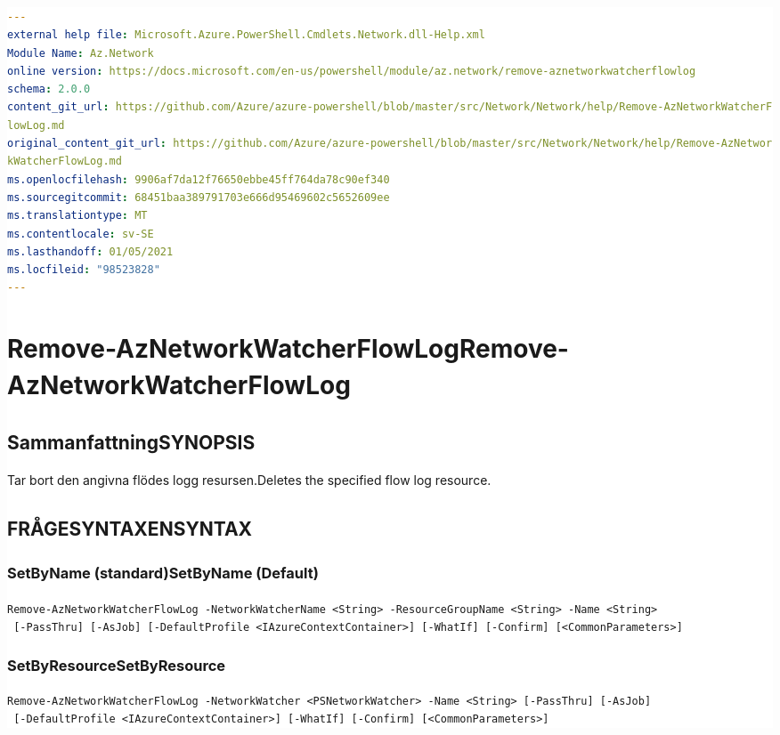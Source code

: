 ```yaml
---
external help file: Microsoft.Azure.PowerShell.Cmdlets.Network.dll-Help.xml
Module Name: Az.Network
online version: https://docs.microsoft.com/en-us/powershell/module/az.network/remove-aznetworkwatcherflowlog
schema: 2.0.0
content_git_url: https://github.com/Azure/azure-powershell/blob/master/src/Network/Network/help/Remove-AzNetworkWatcherFlowLog.md
original_content_git_url: https://github.com/Azure/azure-powershell/blob/master/src/Network/Network/help/Remove-AzNetworkWatcherFlowLog.md
ms.openlocfilehash: 9906af7da12f76650ebbe45ff764da78c90ef340
ms.sourcegitcommit: 68451baa389791703e666d95469602c5652609ee
ms.translationtype: MT
ms.contentlocale: sv-SE
ms.lasthandoff: 01/05/2021
ms.locfileid: "98523828"
---
```

# <span data-ttu-id="98399-101">Remove-AzNetworkWatcherFlowLog</span><span class="sxs-lookup"><span data-stu-id="98399-101">Remove-AzNetworkWatcherFlowLog</span></span>

## <span data-ttu-id="98399-102">Sammanfattning</span><span class="sxs-lookup"><span data-stu-id="98399-102">SYNOPSIS</span></span>
<span data-ttu-id="98399-103">Tar bort den angivna flödes logg resursen.</span><span class="sxs-lookup"><span data-stu-id="98399-103">Deletes the specified flow log resource.</span></span>

## <span data-ttu-id="98399-104">FRÅGESYNTAXEN</span><span class="sxs-lookup"><span data-stu-id="98399-104">SYNTAX</span></span>

### <span data-ttu-id="98399-105">SetByName (standard)</span><span class="sxs-lookup"><span data-stu-id="98399-105">SetByName (Default)</span></span>
```
Remove-AzNetworkWatcherFlowLog -NetworkWatcherName <String> -ResourceGroupName <String> -Name <String>
 [-PassThru] [-AsJob] [-DefaultProfile <IAzureContextContainer>] [-WhatIf] [-Confirm] [<CommonParameters>]
```

### <span data-ttu-id="98399-106">SetByResource</span><span class="sxs-lookup"><span data-stu-id="98399-106">SetByResource</span></span>
```
Remove-AzNetworkWatcherFlowLog -NetworkWatcher <PSNetworkWatcher> -Name <String> [-PassThru] [-AsJob]
 [-DefaultProfile <IAzureContextContainer>] [-WhatIf] [-Confirm] [<CommonParameters>]
```
